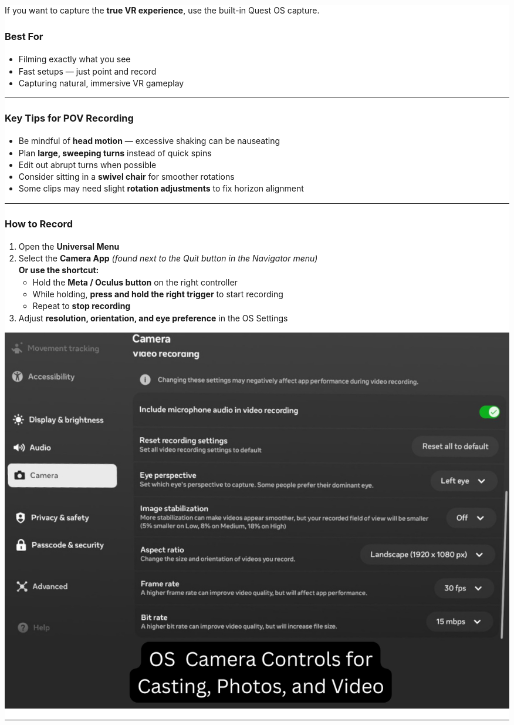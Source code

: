 If you want to capture the **true VR experience**, use the built-in Quest OS capture.

### **Best For**
- Filming exactly what you see
- Fast setups — just point and record
- Capturing natural, immersive VR gameplay

---

### **Key Tips for POV Recording**
- Be mindful of **head motion** — excessive shaking can be nauseating
- Plan **large, sweeping turns** instead of quick spins
- Edit out abrupt turns when possible
- Consider sitting in a **swivel chair** for smoother rotations
- Some clips may need slight **rotation adjustments** to fix horizon alignment

---

### **How to Record**
1. Open the **Universal Menu**  
2. Select the **Camera App** *(found next to the Quit button in the Navigator menu)*  
   **Or use the shortcut:**  
   - Hold the **Meta / Oculus button** on the right controller  
   - While holding, **press and hold the right trigger** to start recording  
   - Repeat to **stop recording**  
3. Adjust **resolution, orientation, and eye preference** in the OS Settings  

![](Images/OSCamSettings.png)  

---